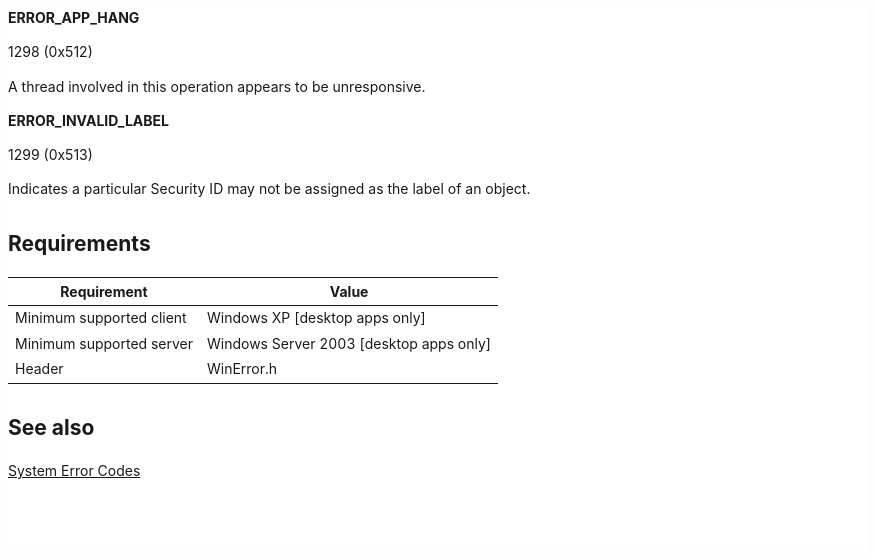 
   

<span id="ERROR_APP_HANG"></span><span id="error_app_hang"></span>**ERROR\_APP\_HANG**
   

1298 (0x512)
 



A thread involved in this operation appears to be unresponsive.


   

<span id="ERROR_INVALID_LABEL"></span><span id="error_invalid_label"></span>**ERROR\_INVALID\_LABEL**
   

1299 (0x513)
 



Indicates a particular Security ID may not be assigned as the label of an object.


   


## Requirements



| Requirement | Value |
|-------------------------------------|---------------------------------------------------------------------------------------|
| Minimum supported client<br/> | Windows XP \[desktop apps only\]<br/>                                           |
| Minimum supported server<br/> | Windows Server 2003 \[desktop apps only\]<br/>                                  |
| Header<br/>                   |  WinError.h  |



## See also

 

[System Error Codes](system-error-codes.md)
 

 

 




